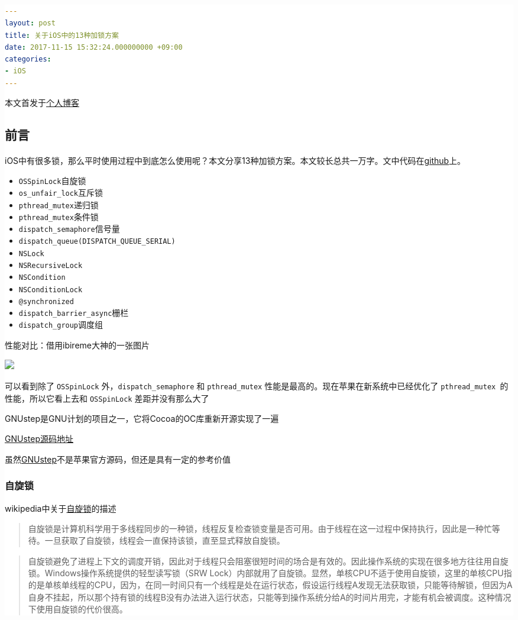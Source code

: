 ```yaml
---
layout: post
title: 关于iOS中的13种加锁方案
date: 2017-11-15 15:32:24.000000000 +09:00
categories: 
- iOS
---
```


本文首发于[个人博客](https://ityongzhen.github.io/%E5%85%B3%E4%BA%8EiOS%E4%B8%AD%E7%9A%8413%E7%A7%8D%E5%8A%A0%E9%94%81%E6%96%B9%E6%A1%88.html)


## 前言

iOS中有很多锁，那么平时使用过程中到底怎么使用呢？本文分享13种加锁方案。本文较长总共一万字。文中代码在[github](https://github.com/ITyongzhen/iOS-ManyLocks)上。


- `OSSpinLock`自旋锁
- `os_unfair_lock`互斥锁
- `pthread_mutex`递归锁
- `pthread_mutex`条件锁
- `dispatch_semaphore`信号量
- `dispatch_queue(DISPATCH_QUEUE_SERIAL)`
- `NSLock`
- `NSRecursiveLock`
- `NSCondition`
- `NSConditionLock`
- `@synchronized`
- `dispatch_barrier_async`栅栏
- `dispatch_group`调度组

性能对比：借用ibireme大神的一张图片 

![](https://user-gold-cdn.xitu.io/2019/8/15/16c9511ccc9cfbb0?w=568&h=359&f=png&s=34948)

可以看到除了 `OSSpinLock` 外，`dispatch_semaphore` 和 `pthread_mutex` 性能是最高的。现在苹果在新系统中已经优化了 `pthread_mutex `的性能，所以它看上去和 `OSSpinLock` 差距并没有那么大了



GNUstep是GNU计划的项目之一，它将Cocoa的OC库重新开源实现了一遍

[GNUstep源码地址](http://www.gnustep.org/resources/downloads.php)

虽然[GNUstep](http://www.gnustep.org/resources/downloads.php)不是苹果官方源码，但还是具有一定的参考价值


### 自旋锁

wikipedia中关于[自旋锁](https://zh.wikipedia.org/wiki/%E8%87%AA%E6%97%8B%E9%94%81)的描述

> 自旋锁是计算机科学用于多线程同步的一种锁，线程反复检查锁变量是否可用。由于线程在这一过程中保持执行，因此是一种忙等待。一旦获取了自旋锁，线程会一直保持该锁，直至显式释放自旋锁。

> 自旋锁避免了进程上下文的调度开销，因此对于线程只会阻塞很短时间的场合是有效的。因此操作系统的实现在很多地方往往用自旋锁。Windows操作系统提供的轻型读写锁（SRW Lock）内部就用了自旋锁。显然，单核CPU不适于使用自旋锁，这里的单核CPU指的是单核单线程的CPU，因为，在同一时间只有一个线程是处在运行状态，假设运行线程A发现无法获取锁，只能等待解锁，但因为A自身不挂起，所以那个持有锁的线程B没有办法进入运行状态，只能等到操作系统分给A的时间片用完，才能有机会被调度。这种情况下使用自旋锁的代价很高。
